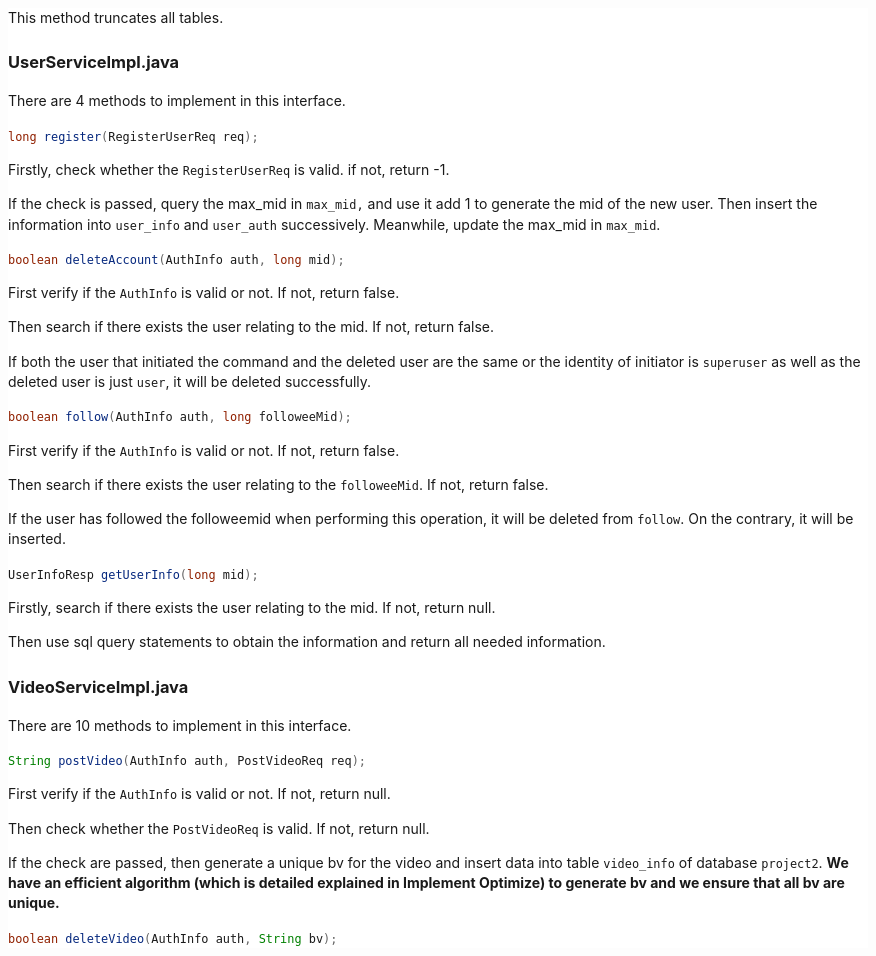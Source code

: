 This method truncates all tables.

### UserServiceImpl.java

There are 4 methods to implement in this interface. 

```java
long register(RegisterUserReq req);
```

Firstly, check whether the `RegisterUserReq` is valid. if not, return -1.  

If the check is passed, query the max_mid in `max_mid,` and use it add 1 to generate the mid of the new user. Then insert the information into `user_info` and `user_auth` successively. Meanwhile, update the max_mid in `max_mid`.

```java
boolean deleteAccount(AuthInfo auth, long mid);
```

First verify if the `AuthInfo` is valid or not. If not, return false.  

Then search if there exists the user relating to the mid. If not, return false.

If both the user that initiated the command and the deleted user are the same or the identity of initiator is `superuser` as well as the deleted user is just `user`, it will be deleted successfully. 

```java
boolean follow(AuthInfo auth, long followeeMid);
```

First verify if the `AuthInfo` is valid or not. If not, return false.

Then search if there exists the user relating to the ``followeeMid``. If not, return false.

If the user has followed the followeemid when performing this operation, it will be deleted from `follow`. On the contrary, it will be inserted.

```java
UserInfoResp getUserInfo(long mid);
```

Firstly, search if there exists the user relating to the mid. If not, return null.

Then use sql query statements to obtain the information and return all needed information.  
### VideoServiceImpl.java

There are 10 methods to implement in this interface.

```java
String postVideo(AuthInfo auth, PostVideoReq req);
```

First verify if the `AuthInfo` is valid or not. If not, return null.

Then check whether the `PostVideoReq` is valid. If not, return null.

If the check are passed, then generate a unique bv for the video and insert data into table `video_info` of  database `project2`. **We have an efficient algorithm (which is detailed explained in Implement Optimize) to generate bv and we ensure that all bv are unique.**

```java
boolean deleteVideo(AuthInfo auth, String bv);
```
